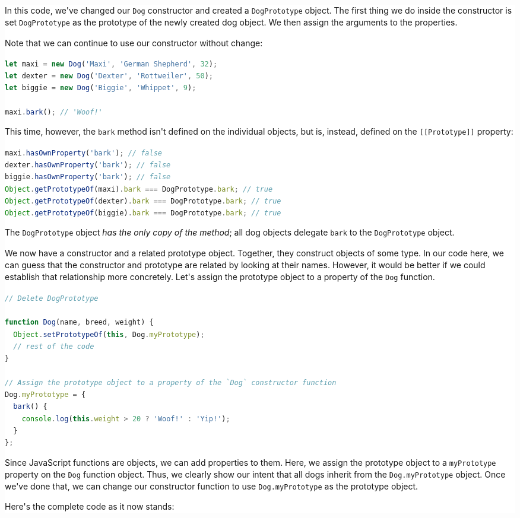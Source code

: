 In this code, we've changed our `Dog` constructor and created a `DogPrototype` object. The first thing we do inside the constructor is set `DogPrototype` as the prototype of the newly created dog object. We then assign the arguments to the properties.

Note that we can continue to use our constructor without change:

```js
let maxi = new Dog('Maxi', 'German Shepherd', 32);
let dexter = new Dog('Dexter', 'Rottweiler', 50);
let biggie = new Dog('Biggie', 'Whippet', 9);

maxi.bark(); // 'Woof!'
```

This time, however, the `bark` method isn't defined on the individual objects, but is, instead, defined on the `[[Prototype]]` property:

```js
maxi.hasOwnProperty('bark'); // false
dexter.hasOwnProperty('bark'); // false
biggie.hasOwnProperty('bark'); // false
Object.getPrototypeOf(maxi).bark === DogPrototype.bark; // true
Object.getPrototypeOf(dexter).bark === DogPrototype.bark; // true
Object.getPrototypeOf(biggie).bark === DogPrototype.bark; // true
```

The `DogPrototype` object *has the only copy of the method*; all dog objects delegate `bark` to the `DogPrototype` object.

We now have a constructor and a related prototype object. Together, they construct objects of some type. In our code here, we can guess that the constructor and prototype are related by looking at their names. However, it would be better if we could establish that relationship more concretely. Let's assign the prototype object to a property of the `Dog` function.

```js
// Delete DogPrototype

function Dog(name, breed, weight) {
  Object.setPrototypeOf(this, Dog.myPrototype);
  // rest of the code
}

// Assign the prototype object to a property of the `Dog` constructor function
Dog.myPrototype = {
  bark() {
    console.log(this.weight > 20 ? 'Woof!' : 'Yip!');
  }
};
```

Since JavaScript functions are objects, we can add properties to them. Here, we assign the prototype object to a `myPrototype` property on the `Dog` function object. Thus, we clearly show our intent that all dogs inherit from the `Dog.myPrototype` object. Once we've done that, we can change our constructor function to use `Dog.myPrototype` as the prototype object.

Here's the complete code as it now stands:
